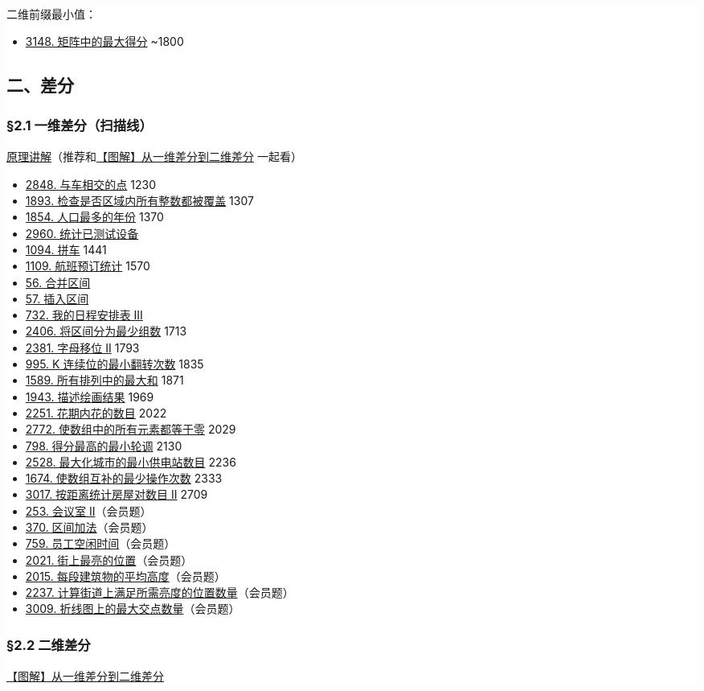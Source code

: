 二维前缀最小值：

-   [3148\. 矩阵中的最大得分](https://leetcode.cn/problems/maximum-difference-score-in-a-grid/) ~1800

## [](#二、差分)二、差分

### [](#§21-一维差分（扫描线）)§2.1 一维差分（扫描线）

[原理讲解](https://leetcode.cn/problems/car-pooling/solution/suan-fa-xiao-ke-tang-chai-fen-shu-zu-fu-9d4ra/)（推荐和[【图解】从一维差分到二维差分](https://leetcode.cn/problems/stamping-the-grid/solution/wu-nao-zuo-fa-er-wei-qian-zhui-he-er-wei-zwiu/) 一起看）

-   [2848\. 与车相交的点](https://leetcode.cn/problems/points-that-intersect-with-cars/) 1230
-   [1893\. 检查是否区域内所有整数都被覆盖](https://leetcode.cn/problems/check-if-all-the-integers-in-a-range-are-covered/) 1307
-   [1854\. 人口最多的年份](https://leetcode.cn/problems/maximum-population-year/) 1370
-   [2960\. 统计已测试设备](https://leetcode.cn/problems/count-tested-devices-after-test-operations/)
-   [1094\. 拼车](https://leetcode.cn/problems/car-pooling/) 1441
-   [1109\. 航班预订统计](https://leetcode.cn/problems/corporate-flight-bookings/) 1570
-   [56\. 合并区间](https://leetcode.cn/problems/merge-intervals/)
-   [57\. 插入区间](https://leetcode.cn/problems/insert-interval/)
-   [732\. 我的日程安排表 III](https://leetcode.cn/problems/my-calendar-iii/)
-   [2406\. 将区间分为最少组数](https://leetcode.cn/problems/divide-intervals-into-minimum-number-of-groups/) 1713
-   [2381\. 字母移位 II](https://leetcode.cn/problems/shifting-letters-ii/) 1793
-   [995\. K 连续位的最小翻转次数](https://leetcode.cn/problems/minimum-number-of-k-consecutive-bit-flips/) 1835
-   [1589\. 所有排列中的最大和](https://leetcode.cn/problems/maximum-sum-obtained-of-any-permutation/) 1871
-   [1943\. 描述绘画结果](https://leetcode.cn/problems/describe-the-painting/) 1969
-   [2251\. 花期内花的数目](https://leetcode.cn/problems/number-of-flowers-in-full-bloom/) 2022
-   [2772\. 使数组中的所有元素都等于零](https://leetcode.cn/problems/apply-operations-to-make-all-array-elements-equal-to-zero/) 2029
-   [798\. 得分最高的最小轮调](https://leetcode.cn/problems/smallest-rotation-with-highest-score/) 2130
-   [2528\. 最大化城市的最小供电站数目](https://leetcode.cn/problems/maximize-the-minimum-powered-city/) 2236
-   [1674\. 使数组互补的最少操作次数](https://leetcode.cn/problems/minimum-moves-to-make-array-complementary/) 2333
-   [3017\. 按距离统计房屋对数目 II](https://leetcode.cn/problems/count-the-number-of-houses-at-a-certain-distance-ii/) 2709
-   [253\. 会议室 II](https://leetcode.cn/problems/meeting-rooms-ii/)（会员题）
-   [370\. 区间加法](https://leetcode.cn/problems/range-addition/)（会员题）
-   [759\. 员工空闲时间](https://leetcode.cn/problems/employee-free-time/)（会员题）
-   [2021\. 街上最亮的位置](https://leetcode.cn/problems/brightest-position-on-street/)（会员题）
-   [2015\. 每段建筑物的平均高度](https://leetcode.cn/problems/average-height-of-buildings-in-each-segment/)（会员题）
-   [2237\. 计算街道上满足所需亮度的位置数量](https://leetcode.cn/problems/count-positions-on-street-with-required-brightness/)（会员题）
-   [3009\. 折线图上的最大交点数量](https://leetcode.cn/problems/maximum-number-of-intersections-on-the-chart/)（会员题）

### [](#§22-二维差分)§2.2 二维差分

[【图解】从一维差分到二维差分](https://leetcode.cn/problems/stamping-the-grid/solution/wu-nao-zuo-fa-er-wei-qian-zhui-he-er-wei-zwiu/)

